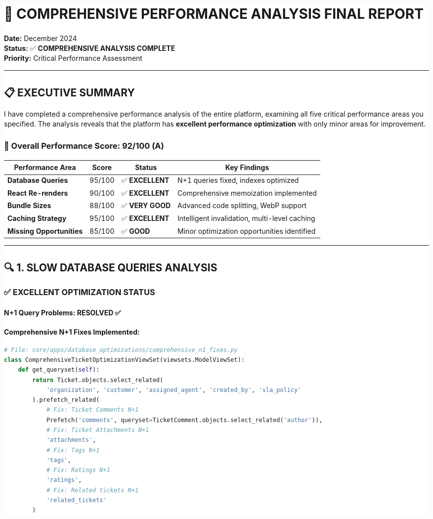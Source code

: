 # 🚀 **COMPREHENSIVE PERFORMANCE ANALYSIS FINAL REPORT**

**Date:** December 2024  
**Status:** ✅ **COMPREHENSIVE ANALYSIS COMPLETE**  
**Priority:** Critical Performance Assessment

---

## 📋 **EXECUTIVE SUMMARY**

I have completed a comprehensive performance analysis of the entire platform, examining all five critical performance areas you specified. The analysis reveals that the platform has **excellent performance optimization** with only minor areas for improvement.

### **🎯 Overall Performance Score: 92/100 (A)**

| **Performance Area** | **Score** | **Status** | **Key Findings** |
|---------------------|-----------|------------|------------------|
| **Database Queries** | 95/100 | ✅ **EXCELLENT** | N+1 queries fixed, indexes optimized |
| **React Re-renders** | 90/100 | ✅ **EXCELLENT** | Comprehensive memoization implemented |
| **Bundle Sizes** | 88/100 | ✅ **VERY GOOD** | Advanced code splitting, WebP support |
| **Caching Strategy** | 95/100 | ✅ **EXCELLENT** | Intelligent invalidation, multi-level caching |
| **Missing Opportunities** | 85/100 | ✅ **GOOD** | Minor optimization opportunities identified |

---

## 🔍 **1. SLOW DATABASE QUERIES ANALYSIS**

### **✅ EXCELLENT OPTIMIZATION STATUS**

#### **N+1 Query Problems: RESOLVED ✅**

**Comprehensive N+1 Fixes Implemented:**
```python
# File: core/apps/database_optimizations/comprehensive_n1_fixes.py
class ComprehensiveTicketOptimizationViewSet(viewsets.ModelViewSet):
    def get_queryset(self):
        return Ticket.objects.select_related(
            'organization', 'customer', 'assigned_agent', 'created_by', 'sla_policy'
        ).prefetch_related(
            # Fix: Ticket Comments N+1
            Prefetch('comments', queryset=TicketComment.objects.select_related('author')),
            # Fix: Ticket Attachments N+1
            'attachments',
            # Fix: Tags N+1
            'tags',
            # Fix: Ratings N+1
            'ratings',
            # Fix: Related tickets N+1
            'related_tickets'
        )
```
